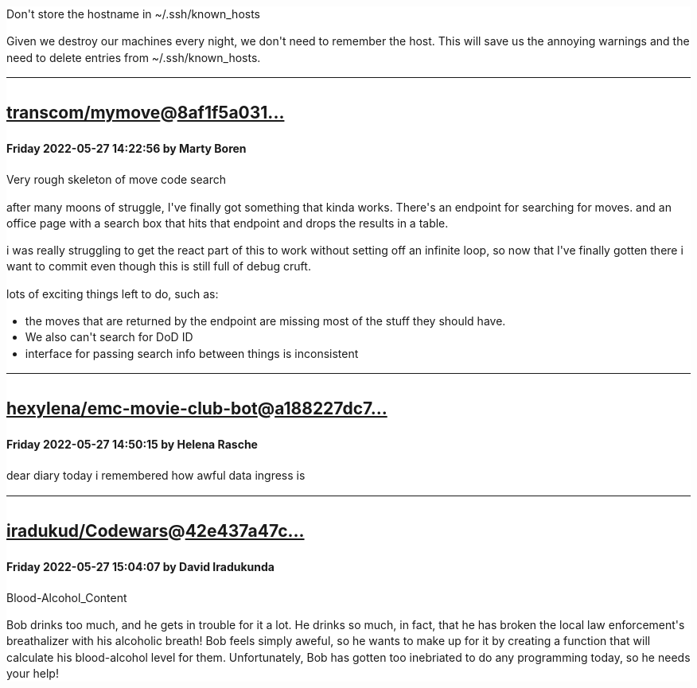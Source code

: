 Don't store the hostname in ~/.ssh/known_hosts

Given we destroy our machines every night, we don't need to remember the
host. This will save us the annoying warnings and the need to delete
entries from ~/.ssh/known_hosts.

---
## [transcom/mymove](https://github.com/transcom/mymove)@[8af1f5a031...](https://github.com/transcom/mymove/commit/8af1f5a03143dce4ab3c6aa01b8772cd2f41adb9)
#### Friday 2022-05-27 14:22:56 by Marty Boren

Very rough skeleton of move code search

after many moons of struggle, I've finally got something that
kinda works.
There's an endpoint for searching for moves.
and an office page with a search box that hits that endpoint
and drops the results in a table.

i was really struggling to get the react part of this to work without
setting off an infinite loop, so now that I've finally gotten there
i want to commit even though this is still full of debug cruft.

lots of exciting things left to do, such as:
- the moves that are returned by the endpoint are missing most of the
  stuff they should have.
- We also can't search for DoD ID
- interface for passing search info between things is inconsistent

---
## [hexylena/emc-movie-club-bot](https://github.com/hexylena/emc-movie-club-bot)@[a188227dc7...](https://github.com/hexylena/emc-movie-club-bot/commit/a188227dc70d43d9ee3aee889dff25e2652da180)
#### Friday 2022-05-27 14:50:15 by Helena Rasche

dear diary today i remembered how awful data ingress is

---
## [iradukud/Codewars](https://github.com/iradukud/Codewars)@[42e437a47c...](https://github.com/iradukud/Codewars/commit/42e437a47c5e98c0579c0e28aec689e506150ad0)
#### Friday 2022-05-27 15:04:07 by David Iradukunda

Blood-Alcohol_Content

Bob drinks too much, and he gets in trouble for it a lot. He drinks so much, in fact, that he has broken the local law enforcement's breathalizer with his alcoholic breath! Bob feels simply aweful, so he wants to make up for it by creating a function that will calculate his blood-alcohol level for them. Unfortunately, Bob has gotten too inebriated to do any programming today, so he needs your help!
